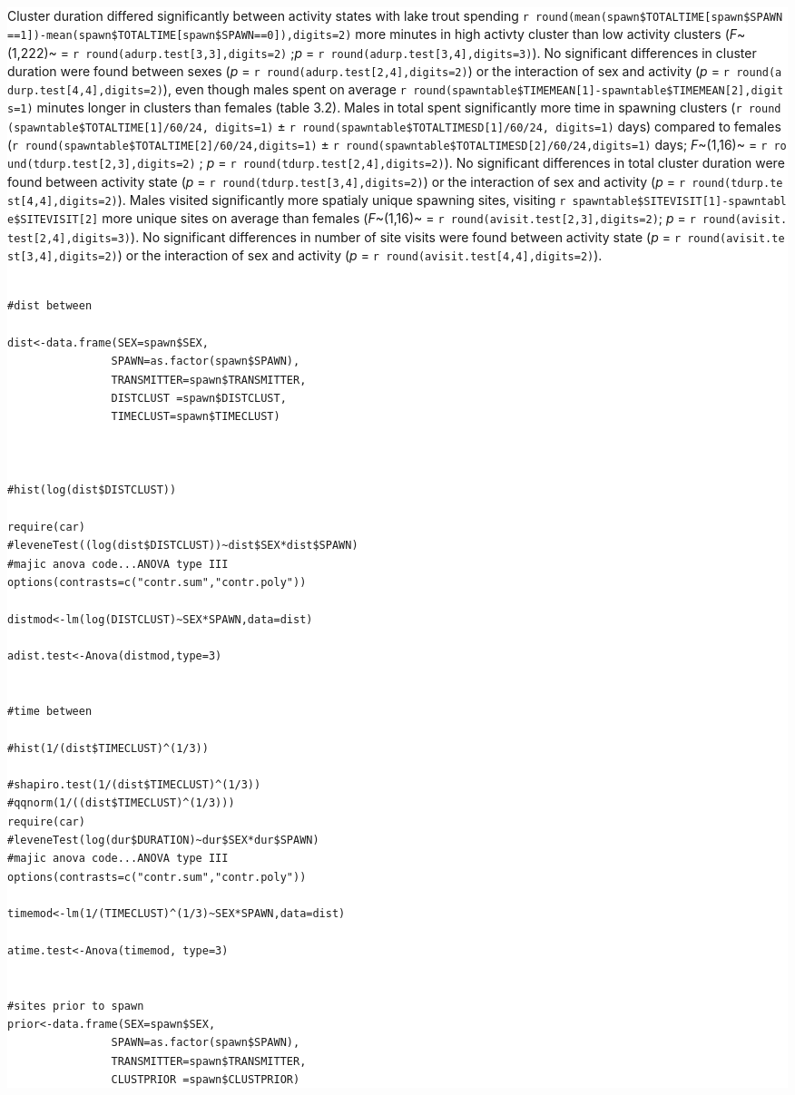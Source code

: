 Cluster duration differed significantly between activity states with lake trout spending `r round(mean(spawn$TOTALTIME[spawn$SPAWN==1])-mean(spawn$TOTALTIME[spawn$SPAWN==0]),digits=2)` more minutes in high activty cluster than low activity clusters (*F*~(1,222)~ = `r round(adurp.test[3,3],digits=2)` ;*p* = `r round(adurp.test[3,4],digits=3)`). No significant differences in cluster duration were found between sexes (*p* = `r round(adurp.test[2,4],digits=2)`) or the interaction of sex and activity (*p* = `r round(adurp.test[4,4],digits=2)`), even though males spent on average `r round(spawntable$TIMEMEAN[1]-spawntable$TIMEMEAN[2],digits=1)` minutes longer in clusters than females (table 3.2). Males in total spent significantly more time in spawning clusters (`r round(spawntable$TOTALTIME[1]/60/24, digits=1)` &plusmn; `r round(spawntable$TOTALTIMESD[1]/60/24, digits=1)` days) compared to females (`r round(spawntable$TOTALTIME[2]/60/24,digits=1)` &plusmn; `r round(spawntable$TOTALTIMESD[2]/60/24,digits=1)` days; *F*~(1,16)~ = `r round(tdurp.test[2,3],digits=2)` ; *p* = `r round(tdurp.test[2,4],digits=2)`). No significant differences in total cluster duration were found between activity state (*p* = `r round(tdurp.test[3,4],digits=2)`) or the interaction of sex and activity (*p* = `r round(tdurp.test[4,4],digits=2)`).
Males visited significantly more spatialy unique spawning sites, visiting `r spawntable$SITEVISIT[1]-spawntable$SITEVISIT[2]` more unique sites on average than females (*F*~(1,16)~ = `r round(avisit.test[2,3],digits=2)`; *p* = `r round(avisit.test[2,4],digits=3)`). No significant differences in number of site visits were found between activity state (*p* = `r round(avisit.test[3,4],digits=2)`) or the interaction of sex and activity (*p* = `r round(avisit.test[4,4],digits=2)`).
```{r table2_stats_betw, include=FALSE}

#dist between

dist<-data.frame(SEX=spawn$SEX,
                SPAWN=as.factor(spawn$SPAWN),
                TRANSMITTER=spawn$TRANSMITTER,
                DISTCLUST =spawn$DISTCLUST,
                TIMECLUST=spawn$TIMECLUST)



#hist(log(dist$DISTCLUST))

require(car)
#leveneTest((log(dist$DISTCLUST))~dist$SEX*dist$SPAWN)
#majic anova code...ANOVA type III
options(contrasts=c("contr.sum","contr.poly"))

distmod<-lm(log(DISTCLUST)~SEX*SPAWN,data=dist)

adist.test<-Anova(distmod,type=3)


#time between

#hist(1/(dist$TIMECLUST)^(1/3))

#shapiro.test(1/(dist$TIMECLUST)^(1/3))
#qqnorm(1/((dist$TIMECLUST)^(1/3)))
require(car)
#leveneTest(log(dur$DURATION)~dur$SEX*dur$SPAWN)
#majic anova code...ANOVA type III
options(contrasts=c("contr.sum","contr.poly"))

timemod<-lm(1/(TIMECLUST)^(1/3)~SEX*SPAWN,data=dist)

atime.test<-Anova(timemod, type=3)


#sites prior to spawn
prior<-data.frame(SEX=spawn$SEX,
                SPAWN=as.factor(spawn$SPAWN),
                TRANSMITTER=spawn$TRANSMITTER,
                CLUSTPRIOR =spawn$CLUSTPRIOR)
```